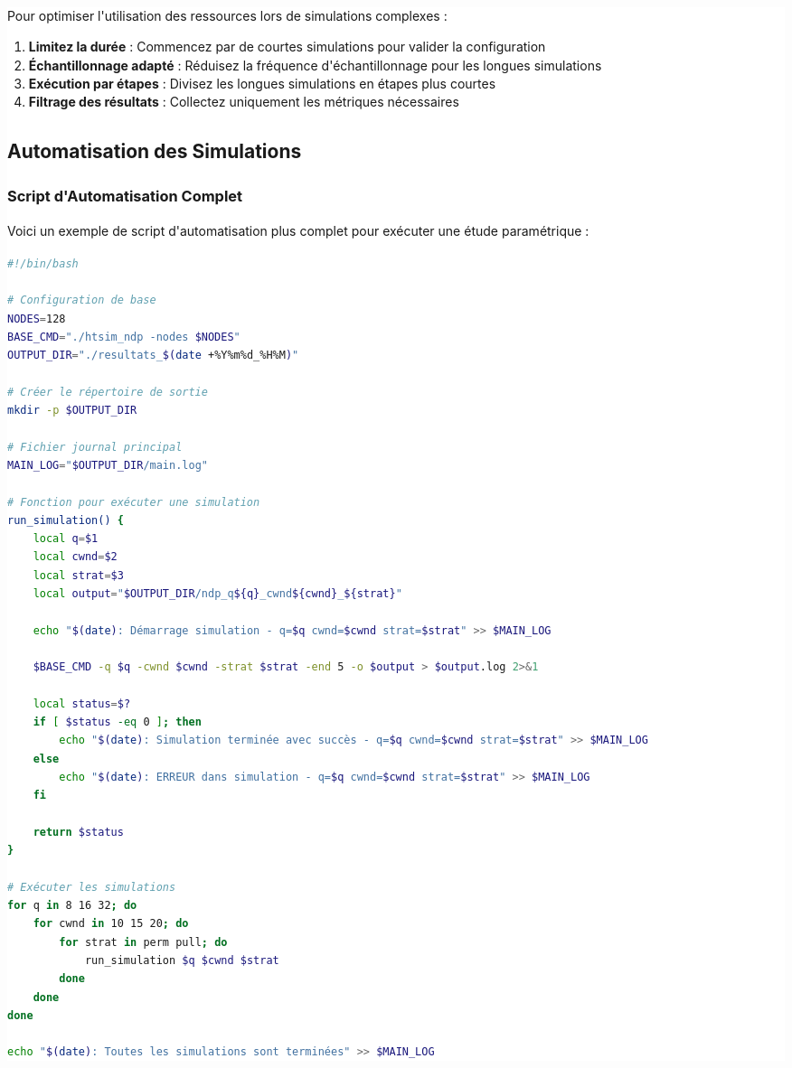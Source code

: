 Pour optimiser l'utilisation des ressources lors de simulations complexes :

1. **Limitez la durée** : Commencez par de courtes simulations pour valider la configuration
2. **Échantillonnage adapté** : Réduisez la fréquence d'échantillonnage pour les longues simulations
3. **Exécution par étapes** : Divisez les longues simulations en étapes plus courtes
4. **Filtrage des résultats** : Collectez uniquement les métriques nécessaires

## Automatisation des Simulations

### Script d'Automatisation Complet

Voici un exemple de script d'automatisation plus complet pour exécuter une étude paramétrique :

```bash
#!/bin/bash

# Configuration de base
NODES=128
BASE_CMD="./htsim_ndp -nodes $NODES"
OUTPUT_DIR="./resultats_$(date +%Y%m%d_%H%M)"

# Créer le répertoire de sortie
mkdir -p $OUTPUT_DIR

# Fichier journal principal
MAIN_LOG="$OUTPUT_DIR/main.log"

# Fonction pour exécuter une simulation
run_simulation() {
    local q=$1
    local cwnd=$2
    local strat=$3
    local output="$OUTPUT_DIR/ndp_q${q}_cwnd${cwnd}_${strat}"
    
    echo "$(date): Démarrage simulation - q=$q cwnd=$cwnd strat=$strat" >> $MAIN_LOG
    
    $BASE_CMD -q $q -cwnd $cwnd -strat $strat -end 5 -o $output > $output.log 2>&1
    
    local status=$?
    if [ $status -eq 0 ]; then
        echo "$(date): Simulation terminée avec succès - q=$q cwnd=$cwnd strat=$strat" >> $MAIN_LOG
    else
        echo "$(date): ERREUR dans simulation - q=$q cwnd=$cwnd strat=$strat" >> $MAIN_LOG
    fi
    
    return $status
}

# Exécuter les simulations
for q in 8 16 32; do
    for cwnd in 10 15 20; do
        for strat in perm pull; do
            run_simulation $q $cwnd $strat
        done
    done
done

echo "$(date): Toutes les simulations sont terminées" >> $MAIN_LOG
```
